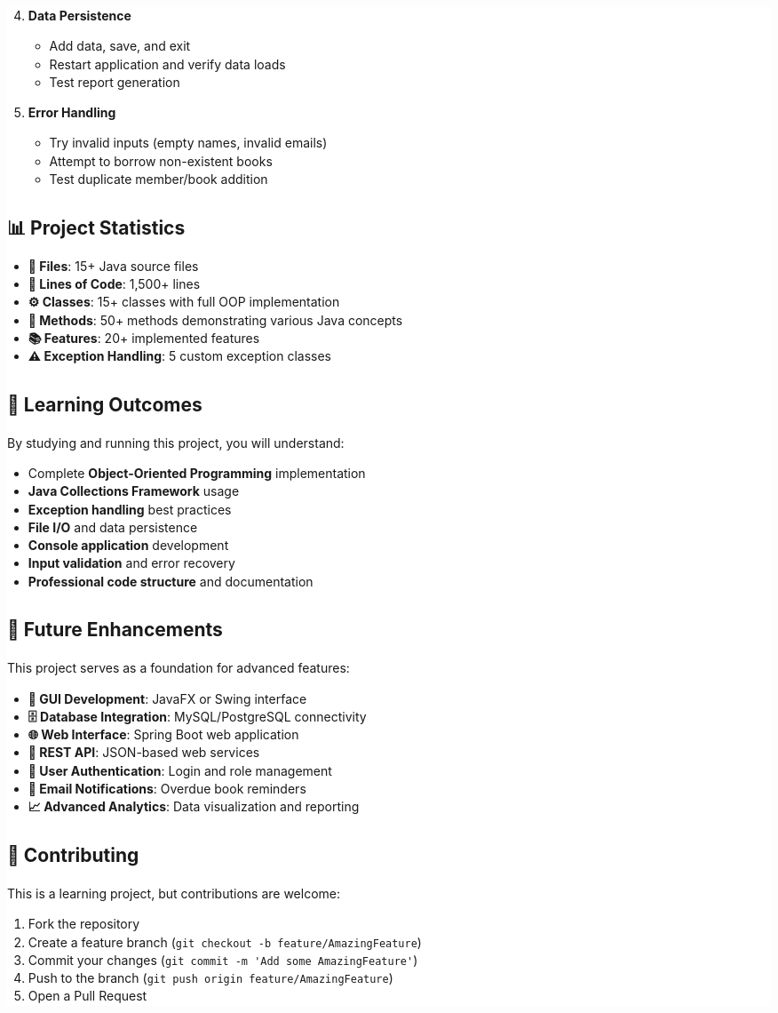 4. **Data Persistence**
   - Add data, save, and exit
   - Restart application and verify data loads
   - Test report generation

5. **Error Handling**
   - Try invalid inputs (empty names, invalid emails)
   - Attempt to borrow non-existent books
   - Test duplicate member/book addition

## 📊 **Project Statistics**

- **📁 Files**: 15+ Java source files
- **📏 Lines of Code**: 1,500+ lines
- **⚙️ Classes**: 15+ classes with full OOP implementation
- **🔧 Methods**: 50+ methods demonstrating various Java concepts
- **📚 Features**: 20+ implemented features
- **⚠️ Exception Handling**: 5 custom exception classes

## 🎯 **Learning Outcomes**

By studying and running this project, you will understand:

- Complete **Object-Oriented Programming** implementation
- **Java Collections Framework** usage
- **Exception handling** best practices
- **File I/O** and data persistence
- **Console application** development
- **Input validation** and error recovery
- **Professional code structure** and documentation

## 🚀 **Future Enhancements**

This project serves as a foundation for advanced features:

- **📱 GUI Development**: JavaFX or Swing interface
- **🗄️ Database Integration**: MySQL/PostgreSQL connectivity
- **🌐 Web Interface**: Spring Boot web application
- **📱 REST API**: JSON-based web services
- **🔐 User Authentication**: Login and role management
- **📧 Email Notifications**: Overdue book reminders
- **📈 Advanced Analytics**: Data visualization and reporting

## 🤝 **Contributing**

This is a learning project, but contributions are welcome:

1. Fork the repository
2. Create a feature branch (`git checkout -b feature/AmazingFeature`)
3. Commit your changes (`git commit -m 'Add some AmazingFeature'`)
4. Push to the branch (`git push origin feature/AmazingFeature`)
5. Open a Pull Request
